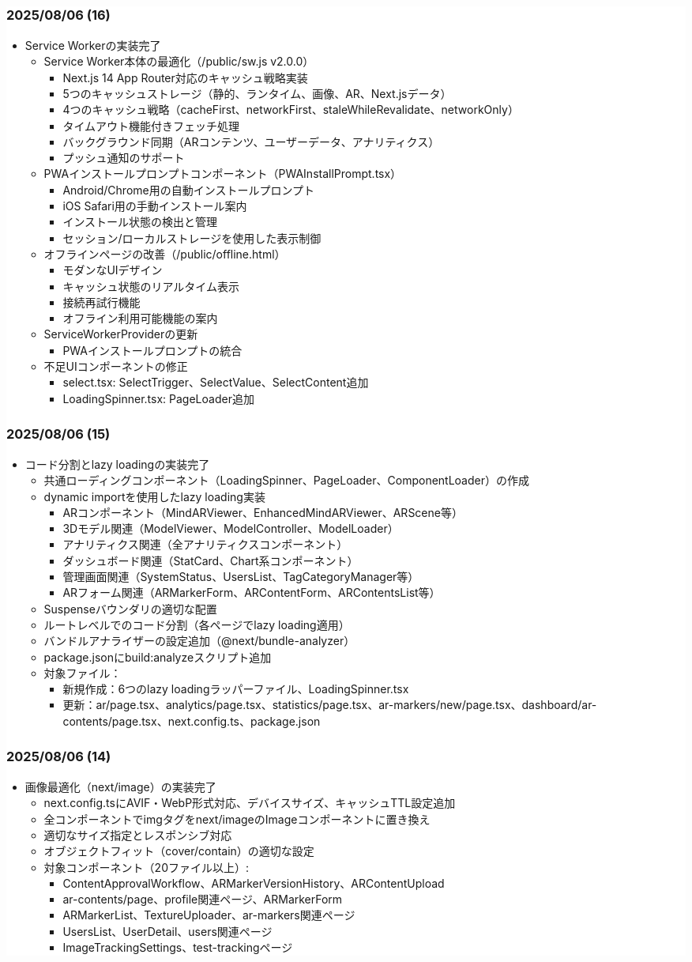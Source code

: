 
### 2025/08/06 (16)
- Service Workerの実装完了
  - Service Worker本体の最適化（/public/sw.js v2.0.0）
    - Next.js 14 App Router対応のキャッシュ戦略実装
    - 5つのキャッシュストレージ（静的、ランタイム、画像、AR、Next.jsデータ）
    - 4つのキャッシュ戦略（cacheFirst、networkFirst、staleWhileRevalidate、networkOnly）
    - タイムアウト機能付きフェッチ処理
    - バックグラウンド同期（ARコンテンツ、ユーザーデータ、アナリティクス）
    - プッシュ通知のサポート
  - PWAインストールプロンプトコンポーネント（PWAInstallPrompt.tsx）
    - Android/Chrome用の自動インストールプロンプト
    - iOS Safari用の手動インストール案内
    - インストール状態の検出と管理
    - セッション/ローカルストレージを使用した表示制御
  - オフラインページの改善（/public/offline.html）
    - モダンなUIデザイン
    - キャッシュ状態のリアルタイム表示
    - 接続再試行機能
    - オフライン利用可能機能の案内
  - ServiceWorkerProviderの更新
    - PWAインストールプロンプトの統合
  - 不足UIコンポーネントの修正
    - select.tsx: SelectTrigger、SelectValue、SelectContent追加
    - LoadingSpinner.tsx: PageLoader追加

### 2025/08/06 (15)
- コード分割とlazy loadingの実装完了
  - 共通ローディングコンポーネント（LoadingSpinner、PageLoader、ComponentLoader）の作成
  - dynamic importを使用したlazy loading実装
    - ARコンポーネント（MindARViewer、EnhancedMindARViewer、ARScene等）
    - 3Dモデル関連（ModelViewer、ModelController、ModelLoader）
    - アナリティクス関連（全アナリティクスコンポーネント）
    - ダッシュボード関連（StatCard、Chart系コンポーネント）
    - 管理画面関連（SystemStatus、UsersList、TagCategoryManager等）
    - ARフォーム関連（ARMarkerForm、ARContentForm、ARContentsList等）
  - Suspenseバウンダリの適切な配置
  - ルートレベルでのコード分割（各ページでlazy loading適用）
  - バンドルアナライザーの設定追加（@next/bundle-analyzer）
  - package.jsonにbuild:analyzeスクリプト追加
  - 対象ファイル：
    - 新規作成：6つのlazy loadingラッパーファイル、LoadingSpinner.tsx
    - 更新：ar/page.tsx、analytics/page.tsx、statistics/page.tsx、ar-markers/new/page.tsx、dashboard/ar-contents/page.tsx、next.config.ts、package.json

### 2025/08/06 (14)
- 画像最適化（next/image）の実装完了
  - next.config.tsにAVIF・WebP形式対応、デバイスサイズ、キャッシュTTL設定追加
  - 全コンポーネントでimgタグをnext/imageのImageコンポーネントに置き換え
  - 適切なサイズ指定とレスポンシブ対応
  - オブジェクトフィット（cover/contain）の適切な設定
  - 対象コンポーネント（20ファイル以上）:
    - ContentApprovalWorkflow、ARMarkerVersionHistory、ARContentUpload
    - ar-contents/page、profile関連ページ、ARMarkerForm
    - ARMarkerList、TextureUploader、ar-markers関連ページ
    - UsersList、UserDetail、users関連ページ
    - ImageTrackingSettings、test-trackingページ
